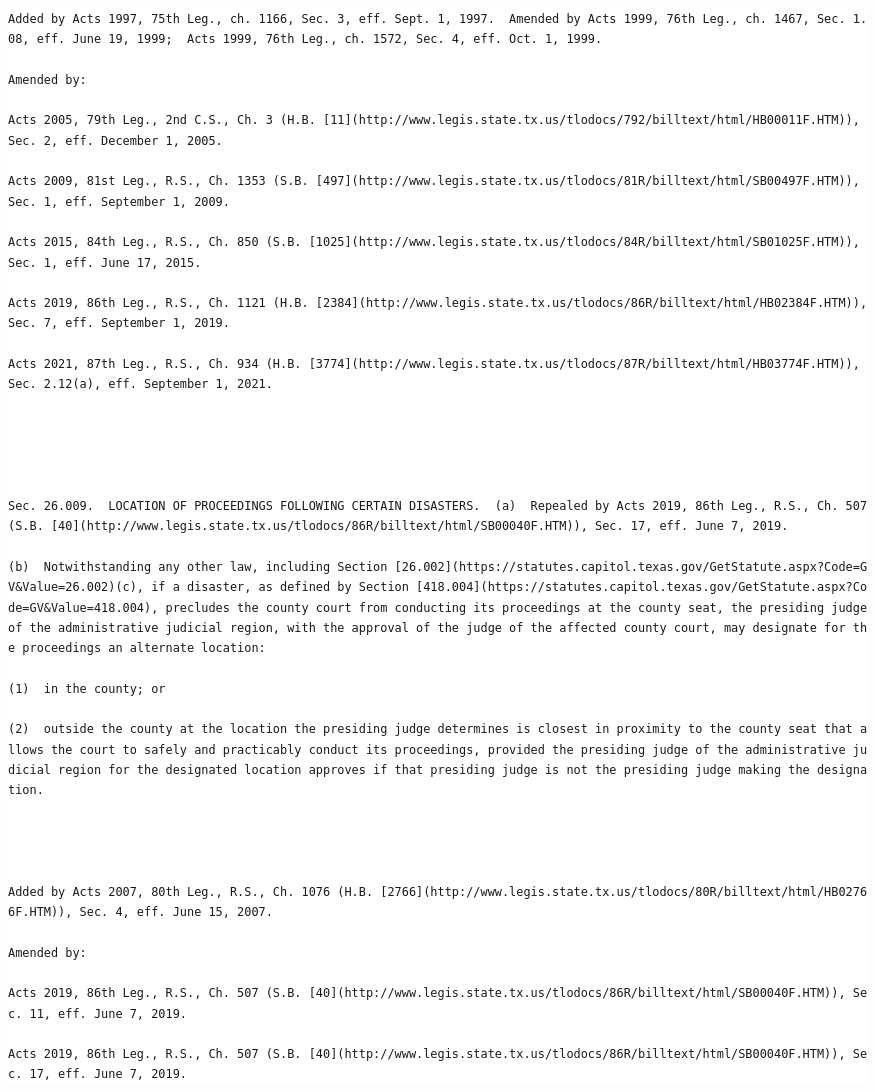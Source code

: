     
    
    
    Added by Acts 1997, 75th Leg., ch. 1166, Sec. 3, eff. Sept. 1, 1997.  Amended by Acts 1999, 76th Leg., ch. 1467, Sec. 1.08, eff. June 19, 1999;  Acts 1999, 76th Leg., ch. 1572, Sec. 4, eff. Oct. 1, 1999.
    
    Amended by: 
    
    Acts 2005, 79th Leg., 2nd C.S., Ch. 3 (H.B. [11](http://www.legis.state.tx.us/tlodocs/792/billtext/html/HB00011F.HTM)), Sec. 2, eff. December 1, 2005.
    
    Acts 2009, 81st Leg., R.S., Ch. 1353 (S.B. [497](http://www.legis.state.tx.us/tlodocs/81R/billtext/html/SB00497F.HTM)), Sec. 1, eff. September 1, 2009.
    
    Acts 2015, 84th Leg., R.S., Ch. 850 (S.B. [1025](http://www.legis.state.tx.us/tlodocs/84R/billtext/html/SB01025F.HTM)), Sec. 1, eff. June 17, 2015.
    
    Acts 2019, 86th Leg., R.S., Ch. 1121 (H.B. [2384](http://www.legis.state.tx.us/tlodocs/86R/billtext/html/HB02384F.HTM)), Sec. 7, eff. September 1, 2019.
    
    Acts 2021, 87th Leg., R.S., Ch. 934 (H.B. [3774](http://www.legis.state.tx.us/tlodocs/87R/billtext/html/HB03774F.HTM)), Sec. 2.12(a), eff. September 1, 2021.
    
    
    
    
    
    Sec. 26.009.  LOCATION OF PROCEEDINGS FOLLOWING CERTAIN DISASTERS.  (a)  Repealed by Acts 2019, 86th Leg., R.S., Ch. 507 (S.B. [40](http://www.legis.state.tx.us/tlodocs/86R/billtext/html/SB00040F.HTM)), Sec. 17, eff. June 7, 2019.
    
    (b)  Notwithstanding any other law, including Section [26.002](https://statutes.capitol.texas.gov/GetStatute.aspx?Code=GV&Value=26.002)(c), if a disaster, as defined by Section [418.004](https://statutes.capitol.texas.gov/GetStatute.aspx?Code=GV&Value=418.004), precludes the county court from conducting its proceedings at the county seat, the presiding judge of the administrative judicial region, with the approval of the judge of the affected county court, may designate for the proceedings an alternate location:
    
    (1)  in the county; or
    
    (2)  outside the county at the location the presiding judge determines is closest in proximity to the county seat that allows the court to safely and practicably conduct its proceedings, provided the presiding judge of the administrative judicial region for the designated location approves if that presiding judge is not the presiding judge making the designation.
    
    
    
    
    Added by Acts 2007, 80th Leg., R.S., Ch. 1076 (H.B. [2766](http://www.legis.state.tx.us/tlodocs/80R/billtext/html/HB02766F.HTM)), Sec. 4, eff. June 15, 2007.
    
    Amended by: 
    
    Acts 2019, 86th Leg., R.S., Ch. 507 (S.B. [40](http://www.legis.state.tx.us/tlodocs/86R/billtext/html/SB00040F.HTM)), Sec. 11, eff. June 7, 2019.
    
    Acts 2019, 86th Leg., R.S., Ch. 507 (S.B. [40](http://www.legis.state.tx.us/tlodocs/86R/billtext/html/SB00040F.HTM)), Sec. 17, eff. June 7, 2019.
    
    
    
    
    